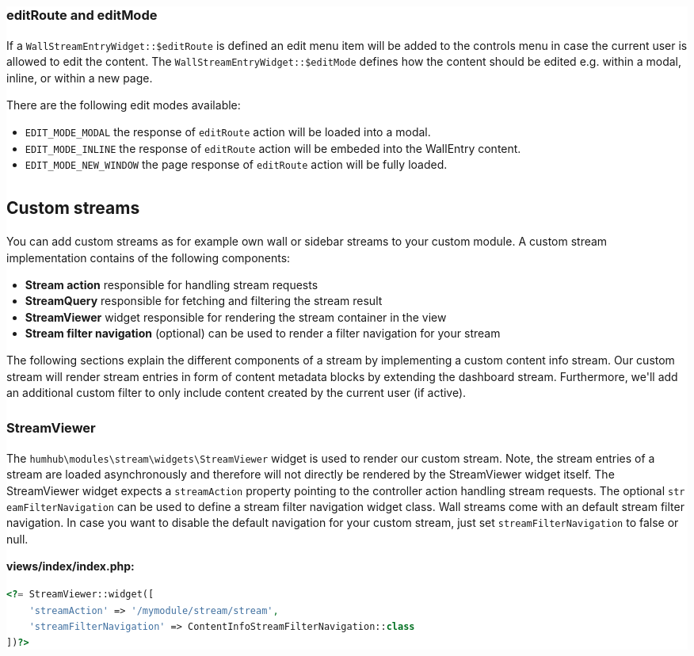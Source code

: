 ### editRoute and editMode

If a `WallStreamEntryWidget::$editRoute` is defined an edit menu item will be added to the controls menu in case the current
user is allowed to edit the content. The `WallStreamEntryWidget::$editMode` defines how the content should be edited e.g.
within a modal, inline, or within a new page.

There are the following edit modes available:

 - `EDIT_MODE_MODAL` the response of `editRoute` action will be loaded into a modal.
 - `EDIT_MODE_INLINE` the response of `editRoute` action will be embeded into the WallEntry content.
 - `EDIT_MODE_NEW_WINDOW` the page response of `editRoute` action will be fully loaded.

## Custom streams

You can add custom streams as for example own wall or sidebar streams to your custom module. A custom stream implementation
contains of the following components:

 - **Stream action** responsible for handling stream requests
 - **StreamQuery** responsible for fetching and filtering the stream result
 - **StreamViewer** widget responsible for rendering the stream container in the view
 - **Stream filter navigation** (optional) can be used to render a filter navigation for your stream

The following sections explain the different components of a stream by implementing a custom content info stream. Our custom
stream will render stream entries in form of content metadata blocks by extending the dashboard stream. Furthermore,
we'll add an additional custom filter to only include content created by the current user (if active).

### StreamViewer

The `humhub\modules\stream\widgets\StreamViewer` widget is used to render our custom stream. Note, the stream entries of
a stream are loaded asynchronously and therefore will not directly be rendered by the StreamViewer widget itself. 
The StreamViewer widget expects a `streamAction` property pointing to the controller action handling stream requests. 
The optional `streamFilterNavigation` can be used to define a stream filter navigation widget class. 
Wall streams come with an default stream filter navigation. In case you want to disable the default navigation
for your custom stream, just set `streamFilterNavigation` to false or null.

**views/index/index.php:**

```php
<?= StreamViewer::widget([
    'streamAction' => '/mymodule/stream/stream',
    'streamFilterNavigation' => ContentInfoStreamFilterNavigation::class
])?>
```
